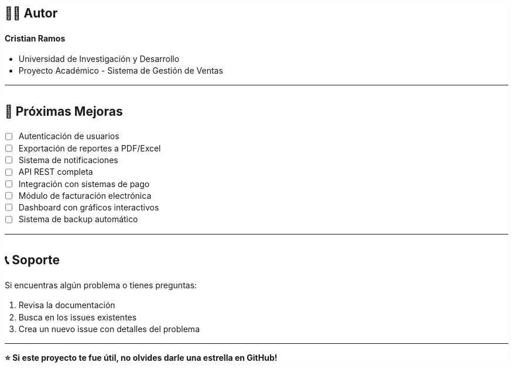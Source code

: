 ## 👨‍💻 Autor

**Cristian Ramos**
- Universidad de Investigación y Desarrollo
- Proyecto Académico - Sistema de Gestión de Ventas

---

## 🚀 Próximas Mejoras

- [ ] Autenticación de usuarios
- [ ] Exportación de reportes a PDF/Excel
- [ ] Sistema de notificaciones
- [ ] API REST completa
- [ ] Integración con sistemas de pago
- [ ] Módulo de facturación electrónica
- [ ] Dashboard con gráficos interactivos
- [ ] Sistema de backup automático

---

## 📞 Soporte

Si encuentras algún problema o tienes preguntas:

1. Revisa la documentación
2. Busca en los issues existentes
3. Crea un nuevo issue con detalles del problema

---

**⭐ Si este proyecto te fue útil, no olvides darle una estrella en GitHub!**
